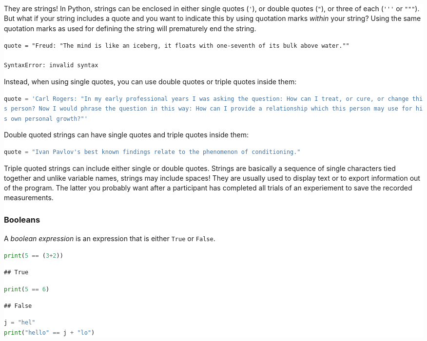 They are strings! In Python, strings can be enclosed in either single
quotes (`'`), or double quotes (`"`), or three of each
(`'''` or `"""`). But what if your string includes a quote and you want to indicate this by using quotation marks *within* your string? Using the same quotation marks as used for defining the string will prematurely end the string.

```{}
quote = "Freud: "The mind is like an iceberg, it floats with one-seventh of its bulk above water.""

SyntaxError: invalid syntax
```

Instead, when using single quotes, you can use double quotes or triple quotes inside them:


```python
quote = 'Carl Rogers: "In my early professional years I was asking the question: How can I treat, or cure, or change this person? Now I would phrase the question in this way: How can I provide a relationship which this person may use for his own personal growth?"'
```

Double quoted strings can have single quotes and triple quotes inside
them: 


```python
quote = "Ivan Pavlov's best known findings relate to the phenomenon of conditioning."
```

Triple quoted strings can include either single or double quotes.
Strings are basically a sequence of single characters tied together
and unlike variable names, strings may include spaces! They are usually
used to display text or to export information out of the
program. The latter you probably want after a participant has completed all trials of an experiement to save the recorded measurements.

### Booleans
A *boolean expression* is an expression that is either `True` or `False`.

```python
print(5 == (3+2))
```

```
## True
```

```python
print(5 == 6)
```

```
## False
```


```python
j = "hel"
print("hello" == j + "lo")
```
